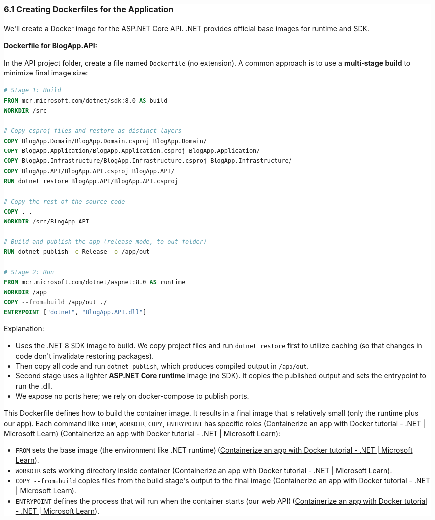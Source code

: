 ### 6.1 Creating Dockerfiles for the Application

We'll create a Docker image for the ASP.NET Core API. .NET provides official base images for runtime and SDK.

**Dockerfile for BlogApp.API:**

In the API project folder, create a file named `Dockerfile` (no extension). A common approach is to use a **multi-stage build** to minimize final image size:

```Dockerfile
# Stage 1: Build
FROM mcr.microsoft.com/dotnet/sdk:8.0 AS build
WORKDIR /src

# Copy csproj files and restore as distinct layers
COPY BlogApp.Domain/BlogApp.Domain.csproj BlogApp.Domain/
COPY BlogApp.Application/BlogApp.Application.csproj BlogApp.Application/
COPY BlogApp.Infrastructure/BlogApp.Infrastructure.csproj BlogApp.Infrastructure/
COPY BlogApp.API/BlogApp.API.csproj BlogApp.API/
RUN dotnet restore BlogApp.API/BlogApp.API.csproj

# Copy the rest of the source code
COPY . .
WORKDIR /src/BlogApp.API

# Build and publish the app (release mode, to out folder)
RUN dotnet publish -c Release -o /app/out

# Stage 2: Run
FROM mcr.microsoft.com/dotnet/aspnet:8.0 AS runtime
WORKDIR /app
COPY --from=build /app/out ./
ENTRYPOINT ["dotnet", "BlogApp.API.dll"]
```

Explanation:

- Uses the .NET 8 SDK image to build. We copy project files and run `dotnet restore` first to utilize caching (so that changes in code don't invalidate restoring packages).
- Then copy all code and run `dotnet publish`, which produces compiled output in `/app/out`.
- Second stage uses a lighter **ASP.NET Core runtime** image (no SDK). It copies the published output and sets the entrypoint to run the .dll.
- We expose no ports here; we rely on docker-compose to publish ports.

This Dockerfile defines how to build the container image. It results in a final image that is relatively small (only the runtime plus our app). Each command like `FROM`, `WORKDIR`, `COPY`, `ENTRYPOINT` has specific roles ([Containerize an app with Docker tutorial - .NET | Microsoft Learn](https://learn.microsoft.com/en-us/dotnet/core/docker/build-container#:~:text=The%20,of%20the%20container%20to%20App)) ([Containerize an app with Docker tutorial - .NET | Microsoft Learn](https://learn.microsoft.com/en-us/dotnet/core/docker/build-container#:~:text=The%20next%20command%2C%20,ends%2C%20the%20container%20automatically%20stops)):

- `FROM` sets the base image (the environment like .NET runtime) ([Containerize an app with Docker tutorial - .NET | Microsoft Learn](https://learn.microsoft.com/en-us/dotnet/core/docker/build-container#:~:text=The%20,of%20the%20container%20to%20App)).
- `WORKDIR` sets working directory inside container ([Containerize an app with Docker tutorial - .NET | Microsoft Learn](https://learn.microsoft.com/en-us/dotnet/core/docker/build-container#:~:text=The%20,of%20the%20container%20to%20App)).
- `COPY --from=build` copies files from the build stage's output to the final image ([Containerize an app with Docker tutorial - .NET | Microsoft Learn](https://learn.microsoft.com/en-us/dotnet/core/docker/build-container#:~:text=The%20,of%20the%20container%20to%20App)).
- `ENTRYPOINT` defines the process that will run when the container starts (our web API) ([Containerize an app with Docker tutorial - .NET | Microsoft Learn](https://learn.microsoft.com/en-us/dotnet/core/docker/build-container#:~:text=The%20next%20command%2C%20,ends%2C%20the%20container%20automatically%20stops)).
